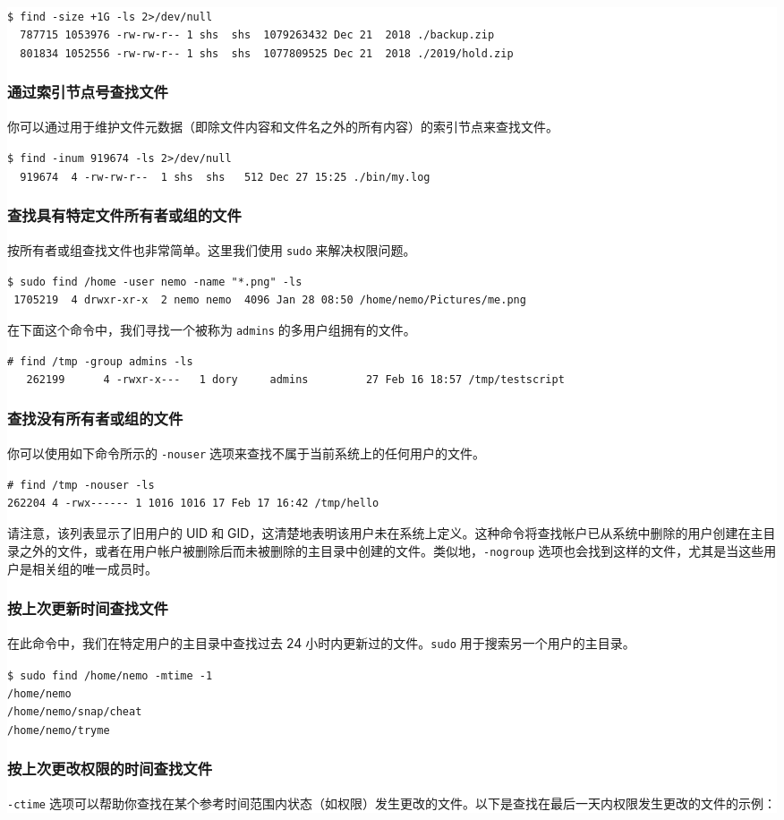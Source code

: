 ```
$ find -size +1G -ls 2>/dev/null
  787715 1053976 -rw-rw-r-- 1 shs  shs  1079263432 Dec 21  2018 ./backup.zip
  801834 1052556 -rw-rw-r-- 1 shs  shs  1077809525 Dec 21  2018 ./2019/hold.zip
```

### 通过索引节点号查找文件

你可以通过用于维护文件元数据（即除文件内容和文件名之外的所有内容）的索引节点来查找文件。

```
$ find -inum 919674 -ls 2>/dev/null
  919674  4 -rw-rw-r--  1 shs  shs   512 Dec 27 15:25 ./bin/my.log
```

### 查找具有特定文件所有者或组的文件

按所有者或组查找文件也非常简单。这里我们使用 `sudo` 来解决权限问题。

```
$ sudo find /home -user nemo -name "*.png" -ls
 1705219  4 drwxr-xr-x  2 nemo nemo  4096 Jan 28 08:50 /home/nemo/Pictures/me.png
```

在下面这个命令中，我们寻找一个被称为 `admins` 的多用户组拥有的文件。

```
# find /tmp -group admins -ls
   262199      4 -rwxr-x---   1 dory     admins         27 Feb 16 18:57 /tmp/testscript
```

### 查找没有所有者或组的文件

你可以使用如下命令所示的 `-nouser` 选项来查找不属于当前系统上的任何用户的文件。

```
# find /tmp -nouser -ls
262204 4 -rwx------ 1 1016 1016 17 Feb 17 16:42 /tmp/hello
```

请注意，该列表显示了旧用户的 UID 和 GID，这清楚地表明该用户未在系统上定义。这种命令将查找帐户已从系统中删除的用户创建在主目录之外的文件，或者在用户帐户被删除后而未被删除的主目录中创建的文件。类似地，`-nogroup` 选项也会找到这样的文件，尤其是当这些用户是相关组的唯一成员时。

### 按上次更新时间查找文件

在此命令中，我们在特定用户的主目录中查找过去 24 小时内更新过的文件。`sudo` 用于搜索另一个用户的主目录。

```
$ sudo find /home/nemo -mtime -1
/home/nemo
/home/nemo/snap/cheat
/home/nemo/tryme
```

### 按上次更改权限的时间查找文件

`-ctime` 选项可以帮助你查找在某个参考时间范围内状态（如权限）发生更改的文件。以下是查找在最后一天内权限发生更改的文件的示例：
